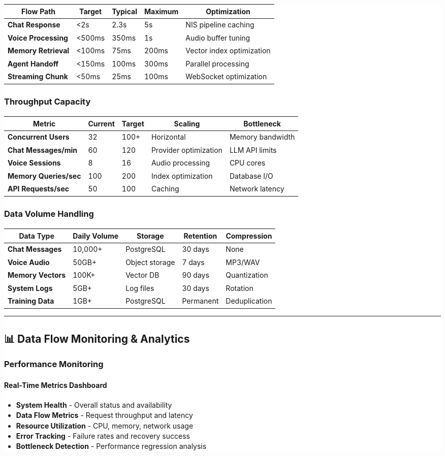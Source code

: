 | **Flow Path** | **Target** | **Typical** | **Maximum** | **Optimization** |
|---------------|------------|-------------|-------------|------------------|
| **Chat Response** | <2s | 2.3s | 5s | NIS pipeline caching |
| **Voice Processing** | <500ms | 350ms | 1s | Audio buffer tuning |
| **Memory Retrieval** | <100ms | 75ms | 200ms | Vector index optimization |
| **Agent Handoff** | <150ms | 100ms | 300ms | Parallel processing |
| **Streaming Chunk** | <50ms | 25ms | 100ms | WebSocket optimization |

### **Throughput Capacity**

| **Metric** | **Current** | **Target** | **Scaling** | **Bottleneck** |
|------------|-------------|------------|-------------|----------------|
| **Concurrent Users** | 32 | 100+ | Horizontal | Memory bandwidth |
| **Chat Messages/min** | 60 | 120 | Provider optimization | LLM API limits |
| **Voice Sessions** | 8 | 16 | Audio processing | CPU cores |
| **Memory Queries/sec** | 100 | 200 | Index optimization | Database I/O |
| **API Requests/sec** | 50 | 100 | Caching | Network latency |

### **Data Volume Handling**

| **Data Type** | **Daily Volume** | **Storage** | **Retention** | **Compression** |
|---------------|------------------|-------------|---------------|----------------|
| **Chat Messages** | 10,000+ | PostgreSQL | 30 days | None |
| **Voice Audio** | 50GB+ | Object storage | 7 days | MP3/WAV |
| **Memory Vectors** | 100K+ | Vector DB | 90 days | Quantization |
| **System Logs** | 5GB+ | Log files | 30 days | Rotation |
| **Training Data** | 1GB+ | PostgreSQL | Permanent | Deduplication |

---

## 📊 **Data Flow Monitoring & Analytics**

### **Performance Monitoring**

#### **Real-Time Metrics Dashboard**
- **System Health** - Overall status and availability
- **Data Flow Metrics** - Request throughput and latency
- **Resource Utilization** - CPU, memory, network usage
- **Error Tracking** - Failure rates and recovery success
- **Bottleneck Detection** - Performance regression analysis

